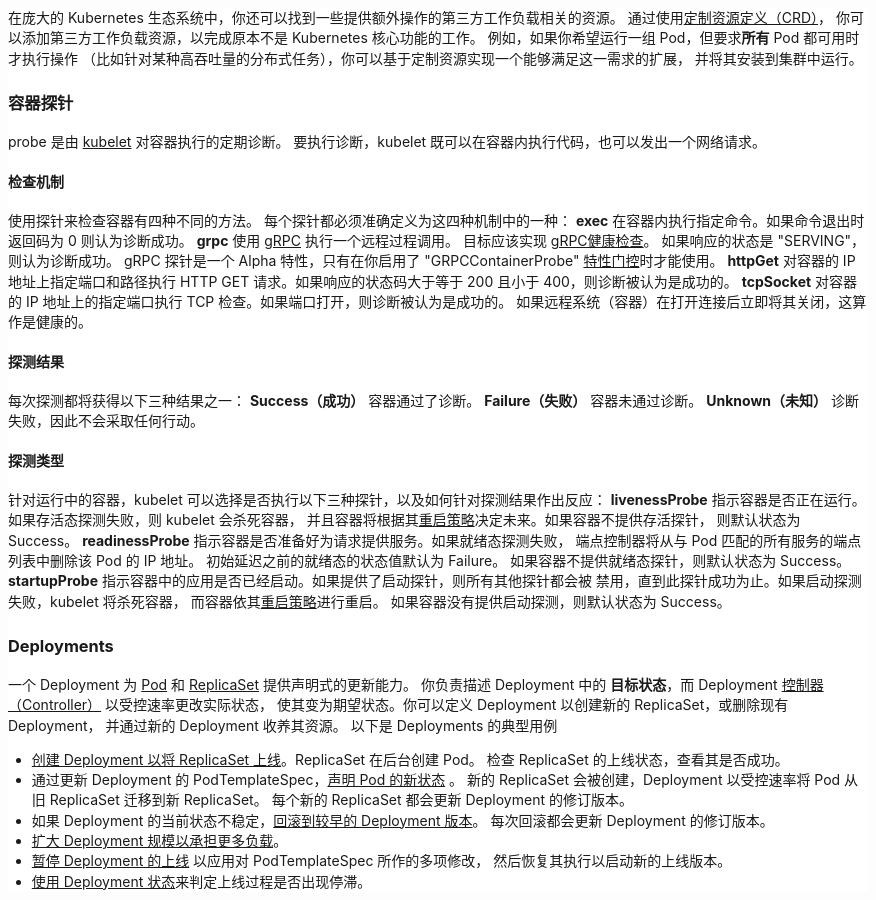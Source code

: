 在庞大的 Kubernetes 生态系统中，你还可以找到一些提供额外操作的第三方工作负载相关的资源。 通过使用[定制资源定义（CRD）](https://kubernetes.io/zh-cn/docs/concepts/extend-kubernetes/api-extension/custom-resources/)， 你可以添加第三方工作负载资源，以完成原本不是 Kubernetes 核心功能的工作。 例如，如果你希望运行一组 Pod，但要求**所有** Pod 都可用时才执行操作 （比如针对某种高吞吐量的分布式任务），你可以基于定制资源实现一个能够满足这一需求的扩展， 并将其安装到集群中运行。

### 容器探针
probe 是由 [kubelet](https://kubernetes.io/zh-cn/docs/reference/command-line-tools-reference/kubelet/) 对容器执行的定期诊断。 要执行诊断，kubelet 既可以在容器内执行代码，也可以发出一个网络请求。
#### 检查机制
使用探针来检查容器有四种不同的方法。 每个探针都必须准确定义为这四种机制中的一种：
**exec**
在容器内执行指定命令。如果命令退出时返回码为 0 则认为诊断成功。
**grpc**
使用 [gRPC](https://grpc.io/) 执行一个远程过程调用。 目标应该实现 [gRPC健康检查](https://grpc.io/grpc/core/md_doc_health-checking.html)。 如果响应的状态是 "SERVING"，则认为诊断成功。 gRPC 探针是一个 Alpha 特性，只有在你启用了 "GRPCContainerProbe" [特性门控](https://kubernetes.io/zh-cn/docs/reference/command-line-tools-reference/feature-gates/)时才能使用。
**httpGet**
对容器的 IP 地址上指定端口和路径执行 HTTP GET 请求。如果响应的状态码大于等于 200 且小于 400，则诊断被认为是成功的。
**tcpSocket**
对容器的 IP 地址上的指定端口执行 TCP 检查。如果端口打开，则诊断被认为是成功的。 如果远程系统（容器）在打开连接后立即将其关闭，这算作是健康的。
#### 探测结果
每次探测都将获得以下三种结果之一：
**Success（成功）**
容器通过了诊断。
**Failure（失败）**
容器未通过诊断。
**Unknown（未知）**
诊断失败，因此不会采取任何行动。
#### 探测类型
针对运行中的容器，kubelet 可以选择是否执行以下三种探针，以及如何针对探测结果作出反应：
**livenessProbe**
指示容器是否正在运行。如果存活态探测失败，则 kubelet 会杀死容器， 并且容器将根据其[重启策略](https://kubernetes.io/zh-cn/docs/concepts/workloads/pods/pod-lifecycle/#restart-policy)决定未来。如果容器不提供存活探针， 则默认状态为 Success。
**readinessProbe**
指示容器是否准备好为请求提供服务。如果就绪态探测失败， 端点控制器将从与 Pod 匹配的所有服务的端点列表中删除该 Pod 的 IP 地址。 初始延迟之前的就绪态的状态值默认为 Failure。 如果容器不提供就绪态探针，则默认状态为 Success。
**startupProbe**
指示容器中的应用是否已经启动。如果提供了启动探针，则所有其他探针都会被 禁用，直到此探针成功为止。如果启动探测失败，kubelet 将杀死容器， 而容器依其[重启策略](https://kubernetes.io/zh-cn/docs/concepts/workloads/pods/pod-lifecycle/#restart-policy)进行重启。 如果容器没有提供启动探测，则默认状态为 Success。

### Deployments
一个 Deployment 为 [Pod](https://kubernetes.io/zh-cn/docs/concepts/workloads/pods/) 和 [ReplicaSet](https://kubernetes.io/zh-cn/docs/concepts/workloads/controllers/replicaset/) 提供声明式的更新能力。
你负责描述 Deployment 中的 **目标状态**，而 Deployment [控制器（Controller）](https://kubernetes.io/zh-cn/docs/concepts/architecture/controller/) 以受控速率更改实际状态， 使其变为期望状态。你可以定义 Deployment 以创建新的 ReplicaSet，或删除现有 Deployment， 并通过新的 Deployment 收养其资源。
以下是 Deployments 的典型用例

- [创建 Deployment 以将 ReplicaSet 上线](https://kubernetes.io/zh-cn/docs/concepts/workloads/controllers/deployment/#creating-a-deployment)。ReplicaSet 在后台创建 Pod。 检查 ReplicaSet 的上线状态，查看其是否成功。
- 通过更新 Deployment 的 PodTemplateSpec，[声明 Pod 的新状态](https://kubernetes.io/zh-cn/docs/concepts/workloads/controllers/deployment/#updating-a-deployment) 。 新的 ReplicaSet 会被创建，Deployment 以受控速率将 Pod 从旧 ReplicaSet 迁移到新 ReplicaSet。 每个新的 ReplicaSet 都会更新 Deployment 的修订版本。
- 如果 Deployment 的当前状态不稳定，[回滚到较早的 Deployment 版本](https://kubernetes.io/zh-cn/docs/concepts/workloads/controllers/deployment/#rolling-back-a-deployment)。 每次回滚都会更新 Deployment 的修订版本。
- [扩大 Deployment 规模以承担更多负载](https://kubernetes.io/zh-cn/docs/concepts/workloads/controllers/deployment/#scaling-a-deployment)。
- [暂停 Deployment 的上线](https://kubernetes.io/zh-cn/docs/concepts/workloads/controllers/deployment/#pausing-and-resuming-a-deployment) 以应用对 PodTemplateSpec 所作的多项修改， 然后恢复其执行以启动新的上线版本。
- [使用 Deployment 状态](https://kubernetes.io/zh-cn/docs/concepts/workloads/controllers/deployment/#deployment-status)来判定上线过程是否出现停滞。